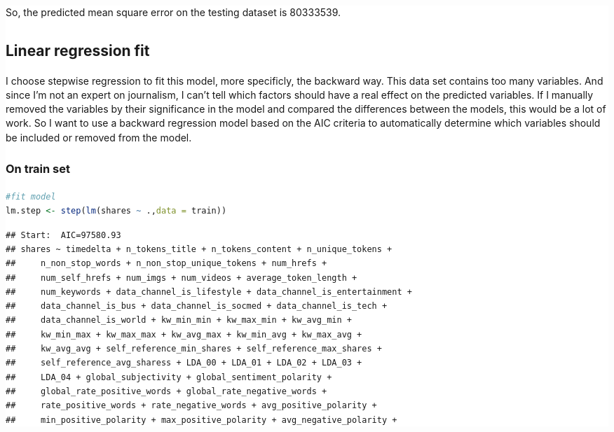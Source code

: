 So, the predicted mean square error on the testing dataset is 80333539.

## Linear regression fit

I choose stepwise regression to fit this model, more specificly, the
backward way. This data set contains too many variables. And since I’m
not an expert on journalism, I can’t tell which factors should have a
real effect on the predicted variables. If I manually removed the
variables by their significance in the model and compared the
differences between the models, this would be a lot of work. So I want
to use a backward regression model based on the AIC criteria to
automatically determine which variables should be included or removed
from the model.

### On train set

``` r
#fit model
lm.step <- step(lm(shares ~ .,data = train))
```

    ## Start:  AIC=97580.93
    ## shares ~ timedelta + n_tokens_title + n_tokens_content + n_unique_tokens + 
    ##     n_non_stop_words + n_non_stop_unique_tokens + num_hrefs + 
    ##     num_self_hrefs + num_imgs + num_videos + average_token_length + 
    ##     num_keywords + data_channel_is_lifestyle + data_channel_is_entertainment + 
    ##     data_channel_is_bus + data_channel_is_socmed + data_channel_is_tech + 
    ##     data_channel_is_world + kw_min_min + kw_max_min + kw_avg_min + 
    ##     kw_min_max + kw_max_max + kw_avg_max + kw_min_avg + kw_max_avg + 
    ##     kw_avg_avg + self_reference_min_shares + self_reference_max_shares + 
    ##     self_reference_avg_sharess + LDA_00 + LDA_01 + LDA_02 + LDA_03 + 
    ##     LDA_04 + global_subjectivity + global_sentiment_polarity + 
    ##     global_rate_positive_words + global_rate_negative_words + 
    ##     rate_positive_words + rate_negative_words + avg_positive_polarity + 
    ##     min_positive_polarity + max_positive_polarity + avg_negative_polarity + 